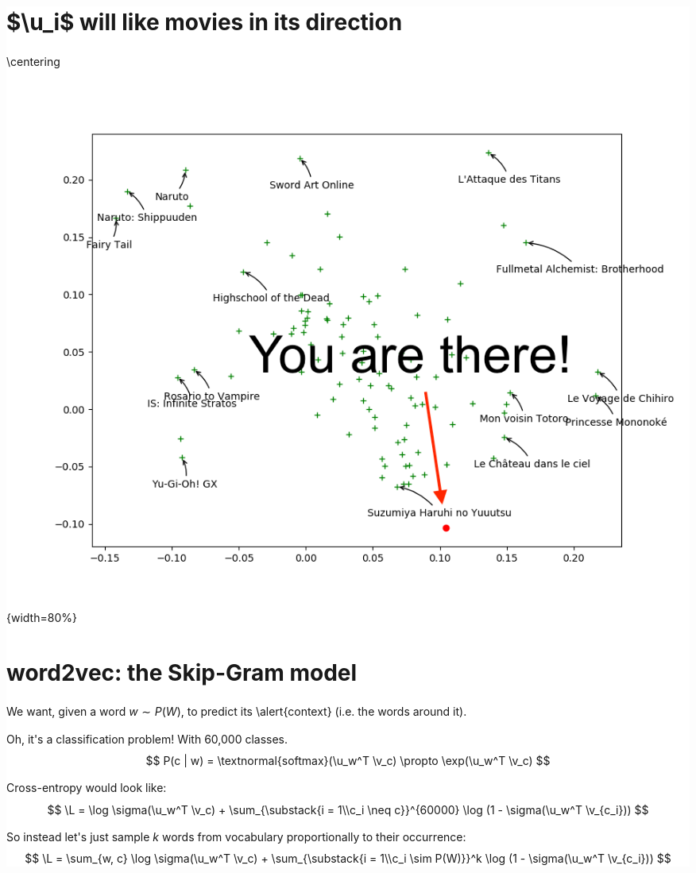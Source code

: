# $\u_i$ will like movies in its direction

\centering
![](figures/svd2.png){width=80%}

# word2vec: the Skip-Gram model

We want, given a word $w \sim P(W)$, to predict its \alert{context} (i.e. the words around it).

Oh, it's a classification problem! With 60,000 classes.
$$ P(c | w) = \textnormal{softmax}(\u_w^T \v_c) \propto \exp(\u_w^T \v_c) $$

Cross-entropy would look like:
$$ \L = \log \sigma(\u_w^T \v_c) + \sum_{\substack{i = 1\\c_i \neq c}}^{60000} \log (1 - \sigma(\u_w^T \v_{c_i})) $$

So instead let's just sample $k$ words from vocabulary proportionally to their occurrence:
$$ \L = \sum_{w, c} \log \sigma(\u_w^T \v_c) + \sum_{\substack{i = 1\\c_i \sim P(W)}}^k \log (1 - \sigma(\u_w^T \v_{c_i})) $$
